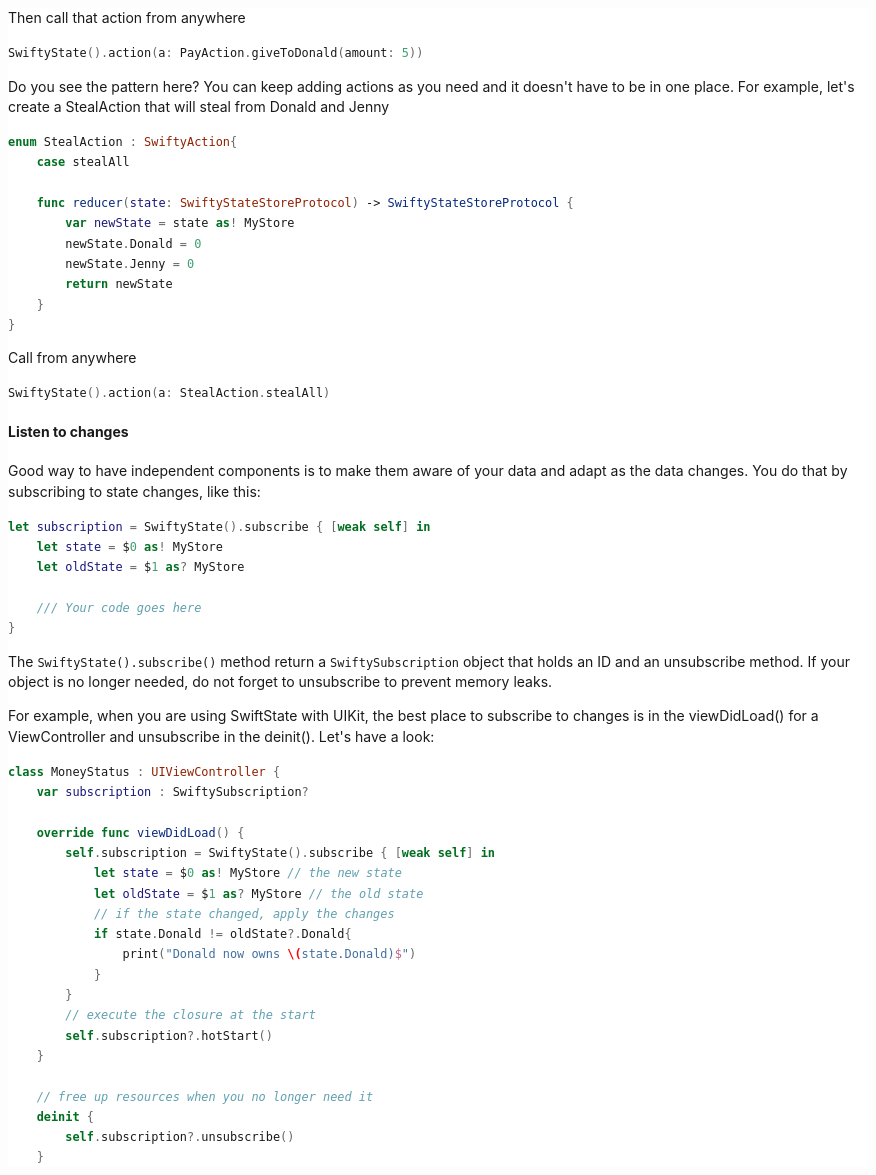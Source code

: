 Then call that action from anywhere

```Swift
SwiftyState().action(a: PayAction.giveToDonald(amount: 5))
```

Do you see the pattern here? You can keep adding actions as you need and it doesn't have to be in one place.  For example, let's create a StealAction that will steal from Donald and Jenny

```Swift
enum StealAction : SwiftyAction{
    case stealAll

    func reducer(state: SwiftyStateStoreProtocol) -> SwiftyStateStoreProtocol {
        var newState = state as! MyStore
        newState.Donald = 0
        newState.Jenny = 0
        return newState
    }
}
```

Call from anywhere

```Swift
SwiftyState().action(a: StealAction.stealAll)
```

#### Listen to changes

Good way to have independent components is to make them aware of your data and adapt as the data changes. You do that by subscribing to state changes, like this:

```Swift
let subscription = SwiftyState().subscribe { [weak self] in
    let state = $0 as! MyStore
    let oldState = $1 as? MyStore

    /// Your code goes here
}
```

The `SwiftyState().subscribe()` method return a  `SwiftySubscription` object that holds an ID and an unsubscribe method. If your object is no longer needed, do not forget to unsubscribe to prevent memory leaks.

For example, when you are using SwiftState with UIKit, the best place to subscribe to changes is in the viewDidLoad() for a ViewController and unsubscribe in the deinit(). Let's have a look:

```Swift
class MoneyStatus : UIViewController {
    var subscription : SwiftySubscription?

    override func viewDidLoad() {
        self.subscription = SwiftyState().subscribe { [weak self] in
            let state = $0 as! MyStore // the new state
            let oldState = $1 as? MyStore // the old state
            // if the state changed, apply the changes
            if state.Donald != oldState?.Donald{
                print("Donald now owns \(state.Donald)$")
            }
        }
        // execute the closure at the start
        self.subscription?.hotStart()
    }

    // free up resources when you no longer need it
    deinit {
        self.subscription?.unsubscribe()
    }
```